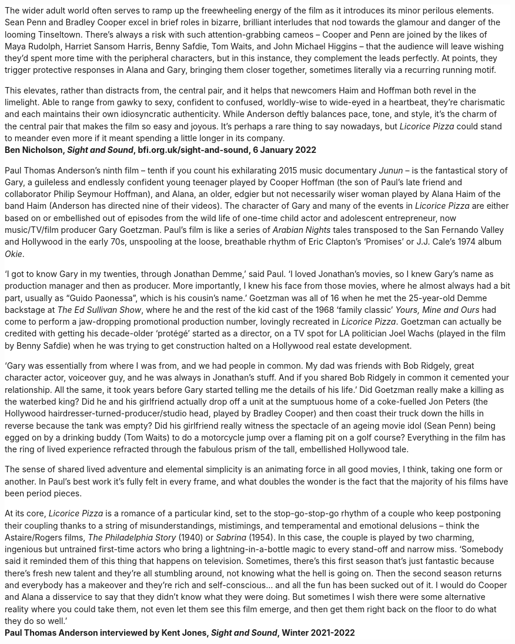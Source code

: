 The wider adult world often serves to ramp up the freewheeling energy of the film as it introduces its minor perilous elements. Sean Penn and Bradley Cooper excel in brief roles in bizarre, brilliant interludes that nod towards the glamour and danger of the looming Tinseltown. There’s always a risk with such attention-grabbing cameos – Cooper and Penn are joined by the likes of Maya Rudolph, Harriet Sansom Harris, Benny Safdie, Tom Waits, and John Michael Higgins – that the audience will leave wishing they’d spent more time with the peripheral characters, but in this instance, they complement the leads perfectly. At points, they trigger protective responses in Alana and Gary, bringing them closer together, sometimes literally via a recurring running motif.

This elevates, rather than distracts from, the central pair, and it helps that newcomers Haim and Hoffman both revel in the limelight. Able to range from gawky to sexy, confident to confused, worldly-wise to wide-eyed in a heartbeat, they’re charismatic and each maintains their own idiosyncratic authenticity. While Anderson deftly balances pace, tone, and style, it’s the charm of the central pair that makes the film so easy and joyous. It’s perhaps a rare thing to say nowadays, but _Licorice Pizza_ could stand to meander even more if it meant spending a little longer in its company.<br>
**Ben Nicholson, _Sight and Sound_, bfi.org.uk/sight-and-sound, 6 January 2022**<br>

Paul Thomas Anderson’s ninth film – tenth if you count his exhilarating 2015 music documentary _Junun_ – is the fantastical story of Gary, a guileless and endlessly confident young teenager played by Cooper Hoffman (the son of Paul’s late friend and collaborator Philip Seymour Hoffman), and Alana, an older, edgier but not necessarily wiser woman played by Alana Haim of the band Haim (Anderson has directed nine of their videos). The character of Gary and many of the events in _Licorice Pizza_ are either based on or embellished out of episodes from the wild life of one-time child actor and adolescent entrepreneur, now music/TV/film producer Gary Goetzman. Paul’s film is like a series of _Arabian Nights_ tales transposed to the San Fernando Valley and Hollywood in the early 70s, unspooling at the loose, breathable rhythm of Eric Clapton’s ‘Promises’ or J.J. Cale’s 1974 album _Okie_.

‘I got to know Gary in my twenties, through Jonathan Demme,’ said Paul. ‘I loved Jonathan’s movies, so I knew Gary’s name as production manager and then as producer. More importantly, I knew his face from those movies, where he almost always had a bit part, usually as “Guido Paonessa”, which is his cousin’s name.’ Goetzman was all of 16 when he met the 25-year-old Demme backstage at _The Ed Sullivan Show_, where he and the rest of the kid cast of the 1968 ‘family classic’ _Yours, Mine and Ours_ had come to perform a jaw-dropping promotional production number, lovingly recreated in _Licorice Pizza_. Goetzman can actually be credited with getting his decade-older ‘protégé’ started as a director, on a TV spot for LA politician Joel Wachs (played in the film by Benny Safdie) when he was trying to get construction halted on a Hollywood real estate development.

‘Gary was essentially from where I was from, and we had people in common. My dad was friends with Bob Ridgely, great character actor, voiceover guy, and he was always in Jonathan’s stuff. And if you shared Bob Ridgely in common it cemented your relationship. All the same, it took years before Gary started telling me the details of his life.’ Did Goetzman really make a killing as the waterbed king? Did he and his girlfriend actually drop off a unit at the sumptuous home of a coke-fuelled Jon Peters (the Hollywood hairdresser-turned-producer/studio head, played by Bradley Cooper) and then coast their truck down the hills in reverse because the tank was empty? Did his girlfriend really witness the spectacle of an ageing movie idol (Sean Penn) being egged on by a drinking buddy (Tom Waits) to do a motorcycle jump over a flaming pit on a golf course? Everything in the film has the ring of lived experience refracted through the fabulous prism of the tall, embellished Hollywood tale.

The sense of shared lived adventure and elemental simplicity is an animating force in all good movies, I think, taking one form or another. In Paul’s best work it’s fully felt in every frame, and what doubles the wonder is the fact that the majority of his films have been period pieces.

At its core, _Licorice Pizza_ is a romance of a particular kind, set to the stop-go-stop-go rhythm of a couple who keep postponing their coupling thanks to a string of misunderstandings, mistimings, and temperamental and emotional delusions – think the Astaire/Rogers films, _The Philadelphia Story_ (1940) or _Sabrina_ (1954). In this case, the couple is played by two charming, ingenious but untrained first-time actors who bring a lightning-in-a-bottle magic to every stand-off and narrow miss. ‘Somebody said it reminded them of this thing that happens on television. Sometimes, there’s this first season that’s just fantastic because there’s fresh new talent and they’re all stumbling around, not knowing what the hell is going on. Then the second season returns and everybody has a makeover and they’re rich and self-conscious… and all the fun has been sucked out of it. I would do Cooper and Alana a disservice to say that they didn’t know what they were doing. But sometimes I wish there were some alternative reality where you could take them, not even let them see this film emerge, and then get them right back on the floor to do what they do so well.’<br>
**Paul Thomas Anderson interviewed by Kent Jones, _Sight and Sound_, Winter 2021-2022**<br>
